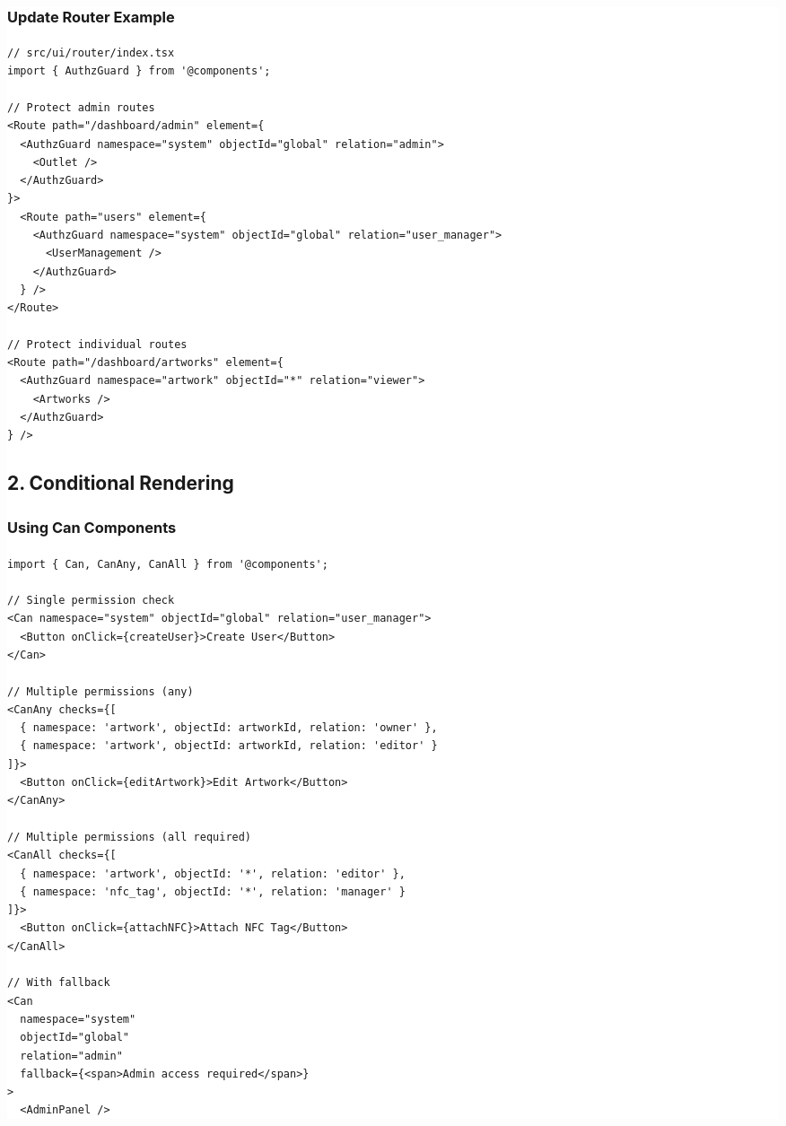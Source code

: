 
### Update Router Example

```tsx
// src/ui/router/index.tsx
import { AuthzGuard } from '@components';

// Protect admin routes
<Route path="/dashboard/admin" element={
  <AuthzGuard namespace="system" objectId="global" relation="admin">
    <Outlet />
  </AuthzGuard>
}>
  <Route path="users" element={
    <AuthzGuard namespace="system" objectId="global" relation="user_manager">
      <UserManagement />
    </AuthzGuard>
  } />
</Route>

// Protect individual routes
<Route path="/dashboard/artworks" element={
  <AuthzGuard namespace="artwork" objectId="*" relation="viewer">
    <Artworks />
  </AuthzGuard>
} />
```

## 2. Conditional Rendering

### Using Can Components

```tsx
import { Can, CanAny, CanAll } from '@components';

// Single permission check
<Can namespace="system" objectId="global" relation="user_manager">
  <Button onClick={createUser}>Create User</Button>
</Can>

// Multiple permissions (any)
<CanAny checks={[
  { namespace: 'artwork', objectId: artworkId, relation: 'owner' },
  { namespace: 'artwork', objectId: artworkId, relation: 'editor' }
]}>
  <Button onClick={editArtwork}>Edit Artwork</Button>
</CanAny>

// Multiple permissions (all required)
<CanAll checks={[
  { namespace: 'artwork', objectId: '*', relation: 'editor' },
  { namespace: 'nfc_tag', objectId: '*', relation: 'manager' }
]}>
  <Button onClick={attachNFC}>Attach NFC Tag</Button>
</CanAll>

// With fallback
<Can 
  namespace="system" 
  objectId="global" 
  relation="admin"
  fallback={<span>Admin access required</span>}
>
  <AdminPanel />
```